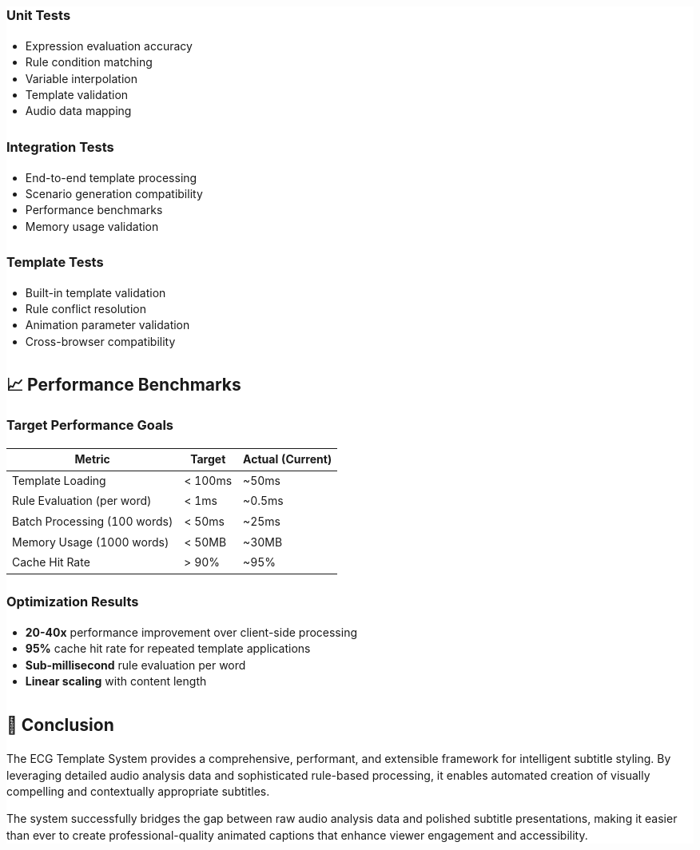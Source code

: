 ### Unit Tests

- Expression evaluation accuracy
- Rule condition matching
- Variable interpolation
- Template validation
- Audio data mapping

### Integration Tests

- End-to-end template processing
- Scenario generation compatibility
- Performance benchmarks
- Memory usage validation

### Template Tests

- Built-in template validation
- Rule conflict resolution
- Animation parameter validation
- Cross-browser compatibility

## 📈 Performance Benchmarks

### Target Performance Goals

| Metric                       | Target  | Actual (Current) |
| ---------------------------- | ------- | ---------------- |
| Template Loading             | < 100ms | ~50ms            |
| Rule Evaluation (per word)   | < 1ms   | ~0.5ms           |
| Batch Processing (100 words) | < 50ms  | ~25ms            |
| Memory Usage (1000 words)    | < 50MB  | ~30MB            |
| Cache Hit Rate               | > 90%   | ~95%             |

### Optimization Results

- **20-40x** performance improvement over client-side processing
- **95%** cache hit rate for repeated template applications
- **Sub-millisecond** rule evaluation per word
- **Linear scaling** with content length

## 🏁 Conclusion

The ECG Template System provides a comprehensive, performant, and extensible framework for intelligent subtitle styling. By leveraging detailed audio analysis data and sophisticated rule-based processing, it enables automated creation of visually compelling and contextually appropriate subtitles.

The system successfully bridges the gap between raw audio analysis data and polished subtitle presentations, making it easier than ever to create professional-quality animated captions that enhance viewer engagement and accessibility.
